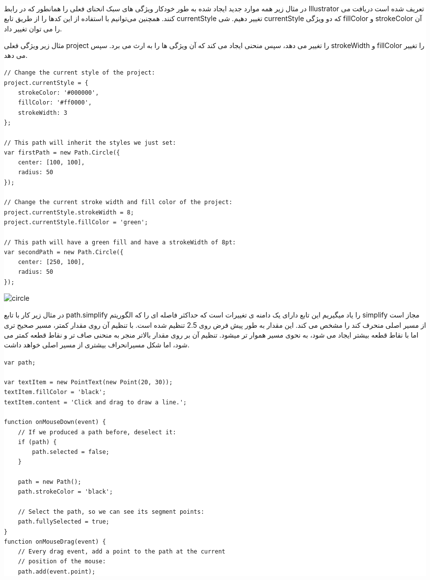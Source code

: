 در مثال زیر همه موارد جدید ایجاد شده به طور خودکار ویژگی های سبک انحنای فعلی را همانطور که در رابط Illustrator تعریف شده است دریافت می کنند. همچنین می‌توانیم با استفاده از این کدها را از طریق تابع currentStyle تغییر دهیم.
شی currentStyle که دو ویژگی fillColor و strokeColor آن را می توان تغییر داد.  

مثال زیر ویژگی فعلی project را تغییر می دهد، سپس منحنی ایجاد می کند که آن ویژگی ها را به ارث می برد. سپس strokeWidth و fillColor را تغییر می دهد.
    
```JS
// Change the current style of the project:
project.currentStyle = {
	strokeColor: '#000000',
	fillColor: '#ff0000',
	strokeWidth: 3
};

// This path will inherit the styles we just set:
var firstPath = new Path.Circle({
	center: [100, 100],
	radius: 50
});

// Change the current stroke width and fill color of the project:
project.currentStyle.strokeWidth = 8;
project.currentStyle.fillColor = 'green';

// This path will have a green fill and have a strokeWidth of 8pt:
var secondPath = new Path.Circle({
	center: [250, 100],
	radius: 50
});
```
<div dir="ltr">
<img width="245" alt="circle" src="https://user-images.githubusercontent.com/45296744/212535239-08f8f5c6-875f-4a1a-b509-fb7c0f9e79e9.png">
</div>

در مثال زیر کار با تابع path.simplify را یاد میگیریم 
این تابع دارای یک دامنه ی تغییرات است که حداکثر فاصله ای را که الگوریتم simplify مجاز است از مسیر اصلی منحرف کند را مشخص می کند. این مقدار به طور پیش فرض روی 2.5 تنظیم شده است. با تنظیم آن روی مقدار کمتر، مسیر صحیح تری اما با نقاط قطعه بیشتر ایجاد می شود، به نحوی مسیر هموار تر میشود. تنظیم آن بر روی مقدار بالاتر منجر به منحنی صاف تر و نقاط قطعه کمتر می شود، اما شکل مسیرانحراف بیشتری از مسیر اصلی خواهد داشت.
```JS
var path;

var textItem = new PointText(new Point(20, 30));
textItem.fillColor = 'black';
textItem.content = 'Click and drag to draw a line.';

function onMouseDown(event) {
	// If we produced a path before, deselect it:
	if (path) {
		path.selected = false;
	}

	path = new Path();
	path.strokeColor = 'black';
	
	// Select the path, so we can see its segment points:
	path.fullySelected = true;
}
function onMouseDrag(event) {
	// Every drag event, add a point to the path at the current
	// position of the mouse:
	path.add(event.point);
```